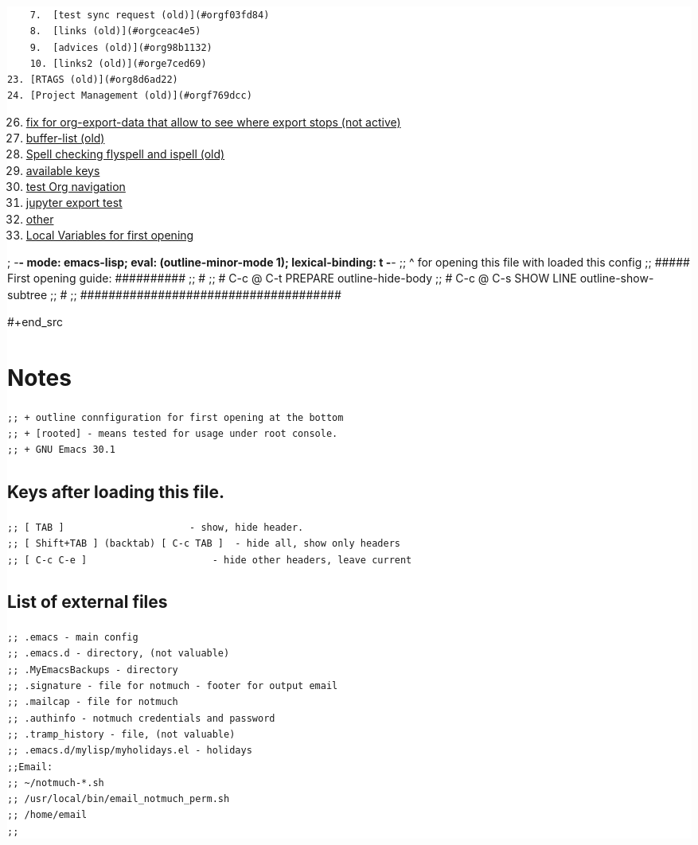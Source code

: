         7.  [test sync request (old)](#orgf03fd84)
        8.  [links (old)](#orgceac4e5)
        9.  [advices (old)](#org98b1132)
        10. [links2 (old)](#orge7ced69)
    23. [RTAGS (old)](#org8d6ad22)
    24. [Project Management (old)](#orgf769dcc)
26. [fix for org-export-data that allow to see where export stops (not active)](#orgf15b950)
27. [buffer-list (old)](#orgf5d7b33)
28. [Spell checking flyspell and ispell (old)](#orgce81c96)
29. [available keys](#orgbd7f6ba)
30. [test Org navigation](#org547c3d7)
31. [jupyter export test](#org4c3bbfa)
32. [other](#org00e02b7)
33. [Local Variables for first opening](#orgf43aa39)

; -**- mode: emacs-lisp; eval: (outline-minor-mode 1); lexical-binding: t -**-
;; ^ for opening this file with loaded this config
;; ##### First opening guide: ##########
;; #
;; # C-c @ C-t  PREPARE         outline-hide-body
;; # C-c @ C-s  SHOW LINE       outline-show-subtree
;; #
;; #####################################

\#+end\_src


<a id="orga7325de"></a>

# Notes

    
    ;; + outline connfiguration for first opening at the bottom
    ;; + [rooted] - means tested for usage under root console.
    ;; + GNU Emacs 30.1


<a id="org6a50755"></a>

## Keys after loading this file.

    
    ;; [ TAB ] 			        	- show, hide header.
    ;; [ Shift+TAB ] (backtab) [ C-c TAB ] 	- hide all, show only headers
    ;; [ C-c C-e ] 		                - hide other headers, leave current


<a id="orga5c6e1b"></a>

## List of external files

    
    ;; .emacs - main config
    ;; .emacs.d - directory, (not valuable)
    ;; .MyEmacsBackups - directory
    ;; .signature - file for notmuch - footer for output email
    ;; .mailcap - file for notmuch
    ;; .authinfo - notmuch credentials and password
    ;; .tramp_history - file, (not valuable)
    ;; .emacs.d/mylisp/myholidays.el - holidays
    ;;Email:
    ;; ~/notmuch-*.sh
    ;; /usr/local/bin/email_notmuch_perm.sh
    ;; /home/email
    ;;
